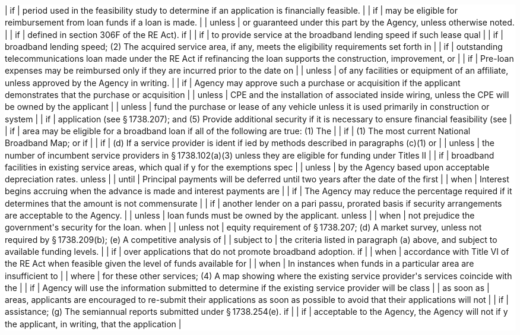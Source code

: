 | if               | period used in the feasibility study to determine if  an application is financially feasible.                                                    |
| if               | may be eligible for reimbursement from loan funds if  a loan is made.                                                                            |
| unless           | or guaranteed under this part by the Agency, unless  otherwise noted.                                                                            |
| if               | defined in section 306F of the RE Act). if                                                                                                       |
| if               | to provide service at the broadband lending speed if  such lease qual                                                                            |
| if               | broadband lending speed; (2) The acquired service area, if any, meets the eligibility requirements set forth in                                  |
| if               | outstanding telecommunications loan made under the RE Act if refinancing the loan supports the construction, improvement, or                     |
| if               | Pre-loan expenses may be reimbursed only  if they are incurred prior to the date on                                                              |
| unless           | of any facilities or equipment of an affiliate, unless  approved by the Agency in writing.                                                       |
| if               | Agency may approve such a purchase or acquisition if the applicant demonstrates that the purchase or acquisition                                 |
| unless           | CPE and the installation of associated inside wiring, unless the CPE will be owned by the applicant                                              |
| unless           | fund the purchase or lease of any vehicle unless it is used primarily in construction or system                                                  |
| if               | application (see &#167;&#8201;1738.207); and (5) Provide additional security if it is necessary to ensure financial feasibility (see             |
| if               | area may be eligible for a broadband loan if all of the following are true: (1) The                                                              |
| if               | (1) The most current National Broadband Map; or if                                                                                               |
| if               | (d) If a service provider is ident if ied by methods described in paragraphs (c)(1) or                                                           |
| unless           | the number of incumbent service providers in &#167;&#8201;1738.102(a)(3) unless they are eligible for funding under Titles II                    |
| if               | broadband facilities in existing service areas, which qual if y for the exemptions spec                                                          |
| unless           | by the Agency based upon acceptable depreciation rates. unless                                                                                   |
| until            | Principal payments will be deferred  until two years after the date of the first                                                                 |
| when             | Interest begins accruing  when the advance is made and interest payments are                                                                     |
| if               | The Agency may reduce the percentage required  if it determines that the amount is not commensurate                                              |
| if               | another lender on a pari passu, prorated basis if  security arrangements are acceptable to the Agency.                                           |
| unless           | loan funds must be owned by the applicant. unless                                                                                                |
| when             | not prejudice the government's security for the loan. when                                                                                       |
| unless not       | equity requirement of &#167;&#8201;1738.207; (d) A market survey, unless not required by &#167;&#8201;1738.209(b); (e) A competitive analysis of |
| subject to       | the criteria listed in paragraph (a) above, and subject to  available funding levels.                                                            |
| if               | over applications that do not promote broadband adoption. if                                                                                     |
| when             | accordance with Title VI of the RE Act when feasible given the level of funds available for                                                      |
| when             | In instances  when funds in a particular area are insufficient to                                                                                |
| where            | for these other services; (4) A map showing where the existing service provider's services coincide with the                                     |
| if               | Agency will use the information submitted to determine if  the existing service provider will be class                                           |
| as soon as       | areas, applicants are encouraged to re-submit their applications as soon as possible to avoid that their applications will not                   |
| if               | assistance; (g) The semiannual reports submitted under &#167;&#8201;1738.254(e). if                                                              |
| if               | acceptable to the Agency, the Agency will not if y the applicant, in writing, that the application                                               |